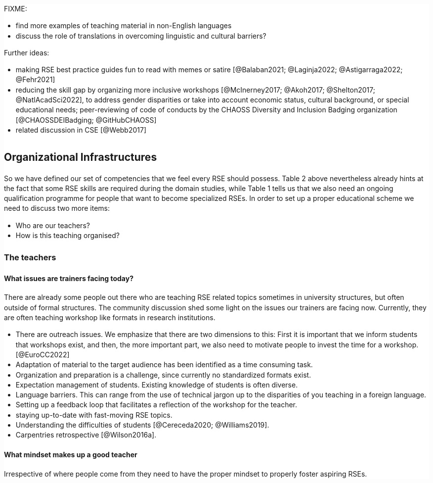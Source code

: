 FIXME:

- find more examples of teaching material in non-English languages
- discuss the role of translations in overcoming linguistic and cultural barriers?

Further ideas:

- making RSE best practice guides fun to read with memes or satire [@Balaban2021; @Laginja2022; @Astigarraga2022; @Fehr2021]
- reducing the skill gap by organizing more inclusive workshops [@McInerney2017; @Akoh2017; @Shelton2017; @NatlAcadSci2022],
  to address gender disparities or take into account economic status, cultural background, or special educational needs;
  peer-reviewing of code of conducts by the CHAOSS Diversity and Inclusion Badging organization [@CHAOSSDEIBadging; @GitHubCHAOSS]
- related discussion in CSE [@Webb2017]

## Organizational Infrastructures
So we have defined our set of competencies that we feel every RSE should possess.
Table 2 above nevertheless already hints at the fact that some RSE skills are required during the domain studies,
while Table 1 tells us that we also need an ongoing qualification programme for people that want to become specialized RSEs.
In order to set up a proper educational scheme we need to discuss two more items:

- Who are our teachers?
- How is this teaching organised?

### The teachers
#### What issues are trainers facing today?
There are already some people out there who are teaching RSE related topics sometimes in university structures, but often outside of formal structures.
The community discussion shed some light on the issues our trainers are facing now.
Currently, they are often teaching workshop like formats in research institutions.

- There are outreach issues. We emphasize that there are two dimensions to this: First it is important that we inform students that workshops exist, and then, the more important part, we also need to motivate people to invest the time for a workshop. [@EuroCC2022]
- Adaptation of material to the target audience has been identified as a time consuming task.
- Organization and preparation is a challenge, since currently no standardized formats exist.
- Expectation management of students. Existing knowledge of students is often diverse.
- Language barriers. This can range from the use of technical jargon up to the disparities of you teaching in a foreign language.
- Setting up a feedback loop that facilitates a reflection of the workshop for the teacher.
- staying up-to-date with fast-moving RSE topics.
- Understanding the difficulties of students [@Cereceda2020; @Williams2019].
- Carpentries retrospective [@Wilson2016a].


#### What mindset makes up a good teacher
Irrespective of where people come from they need to have the proper mindset to properly foster aspiring RSEs.
